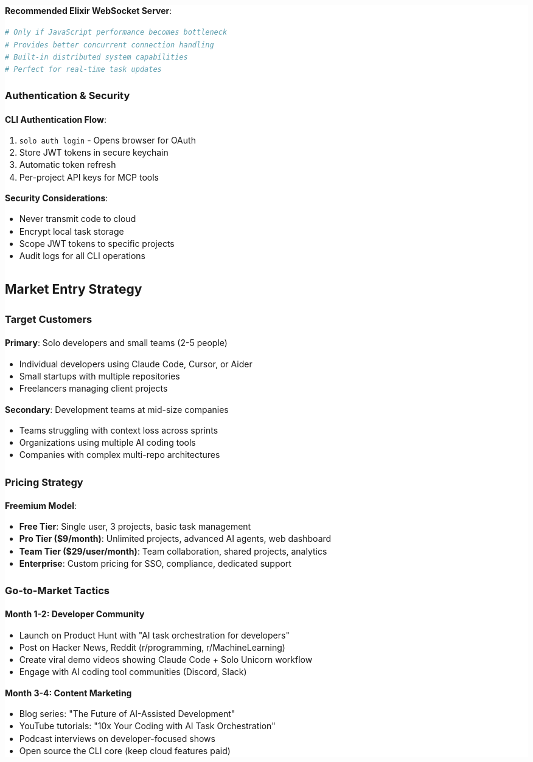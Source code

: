 **Recommended Elixir WebSocket Server**:
```elixir
# Only if JavaScript performance becomes bottleneck
# Provides better concurrent connection handling
# Built-in distributed system capabilities
# Perfect for real-time task updates
```

### Authentication & Security

**CLI Authentication Flow**:
1. `solo auth login` - Opens browser for OAuth
2. Store JWT tokens in secure keychain
3. Automatic token refresh
4. Per-project API keys for MCP tools

**Security Considerations**:
- Never transmit code to cloud
- Encrypt local task storage
- Scope JWT tokens to specific projects
- Audit logs for all CLI operations

## Market Entry Strategy

### Target Customers

**Primary**: Solo developers and small teams (2-5 people)
- Individual developers using Claude Code, Cursor, or Aider
- Small startups with multiple repositories
- Freelancers managing client projects

**Secondary**: Development teams at mid-size companies
- Teams struggling with context loss across sprints
- Organizations using multiple AI coding tools
- Companies with complex multi-repo architectures

### Pricing Strategy

**Freemium Model**:
- **Free Tier**: Single user, 3 projects, basic task management
- **Pro Tier ($9/month)**: Unlimited projects, advanced AI agents, web dashboard
- **Team Tier ($29/user/month)**: Team collaboration, shared projects, analytics
- **Enterprise**: Custom pricing for SSO, compliance, dedicated support

### Go-to-Market Tactics

**Month 1-2: Developer Community**
- Launch on Product Hunt with "AI task orchestration for developers"
- Post on Hacker News, Reddit (r/programming, r/MachineLearning)
- Create viral demo videos showing Claude Code + Solo Unicorn workflow
- Engage with AI coding tool communities (Discord, Slack)

**Month 3-4: Content Marketing**
- Blog series: "The Future of AI-Assisted Development"
- YouTube tutorials: "10x Your Coding with AI Task Orchestration"
- Podcast interviews on developer-focused shows
- Open source the CLI core (keep cloud features paid)
